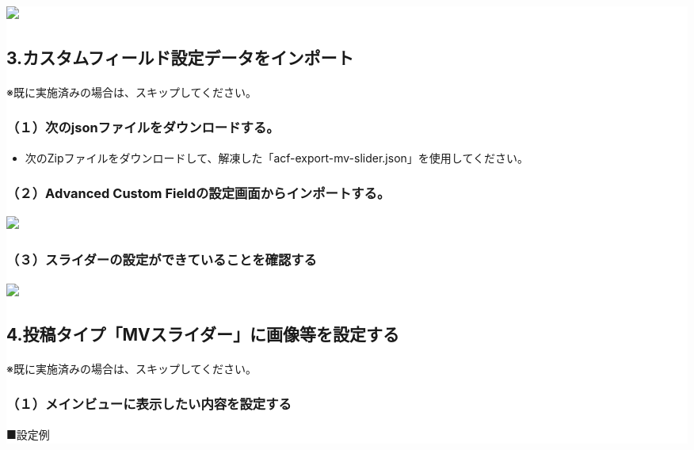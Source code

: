![](https://prod-files-secure.s3.us-west-2.amazonaws.com/736adce6-a3a4-4a64-9f74-d9aa055c96d2/87f59ba6-b813-4e47-a01d-b9f2de48f1d9/Untitled.png?X-Amz-Algorithm=AWS4-HMAC-SHA256&X-Amz-Content-Sha256=UNSIGNED-PAYLOAD&X-Amz-Credential=ASIAZI2LB466SWERSM7G%2F20250719%2Fus-west-2%2Fs3%2Faws4_request&X-Amz-Date=20250719T044501Z&X-Amz-Expires=3600&X-Amz-Security-Token=IQoJb3JpZ2luX2VjEIT%2F%2F%2F%2F%2F%2F%2F%2F%2F%2FwEaCXVzLXdlc3QtMiJHMEUCIF9Obw1A%2FEQyvnm05veAPEQWJZPuusXTxGY4H6yWo%2BelAiEA5u%2FiCjeJyDgxsS5AvNPHYRje2Ls%2BMz0qYLWmMFSJoHsqiAQInf%2F%2F%2F%2F%2F%2F%2F%2F%2F%2FARAAGgw2Mzc0MjMxODM4MDUiDL7ab0l2QbQIULBXnCrcAy515RyOn314DPJw2dL8P87M0BAVmIofSpOZag%2FuoHOOYgDhDmjCOurdLqlhArwhkuSo3n8y93fTRKY6ZbFVFqQjPhEEwDllzlzWdTzRLMrMarwwHAdN9wxE0%2B4ZdT8HE96Djl2ATI3T%2FfayUClQqCm%2F4GtLOtCI0XhrUUZPa3xXnh6HrlqfddHPP83K2ZhQOuyvvrUBcC5okqDuKvgON3ixSa0ZhnzjRocLzMOuiOFXDS%2BzR%2BFjDCpGjQlbs5m7tRAQZgObPEoI4bCyLUCSZRJavghQBb%2FbK7jx%2BDsRHpse8ONqt1kOH91h0osj4mWipq8FzQQenp21wA1mtcihYgHGVr7AWV%2BWZ2HN%2FphXN1Mq4T9nwULhQbojJNyg5u4CK2sAFCjwKU8JzthHp%2F0BRB0I%2FiF3ImUzzTUKvhta6hRvQKkVD2G9cYIfSA3s3epxDMolFs28jVxdaPq58lbWeXfFlhz2Yps7VPplcLRApj%2BkQnJM8t7DjKFIcxeYIOomXOwlVMWuzrwyWV3uPHEg0TB4377ZWlZENjCB40%2BSPtfac8J2jIVvMvBGZTMeCLcezzgcB8rMgdoxaKoWHzTYyZJLsX8yjrZK6SlI7k4rqXnD%2F6gDYYYNTczm6WzhMNyq7MMGOqUBNvfn2brgDVFmWoSc7NGR0TWo8CgHeS5kUT6I184KKbSqWxF4nAhm0gLeNYh1E8qI%2BjhfSUpFtAOt%2B0Pp7FN7e77t5yhzTP9%2Be%2FJzQiw4P4UVgemawMy%2FXVrDXQa2FsSPjntfbsdC6prRmq1WQ0lBfKQCKPTGvyc8X7jCg%2BJaS6M%2F%2FhfmD3xrk2RUkTwZ0Yjo8FqAbxD9pVN6x2%2Bq5sK20ejiGd0o&X-Amz-Signature=e327dbdde1e3af86437d98dd8fa46be8c882668ce7fe6d7f9c54af58fa122998&X-Amz-SignedHeaders=host&x-amz-checksum-mode=ENABLED&x-id=GetObject)
## 3.カスタムフィールド設定データをインポート
※既に実施済みの場合は、スキップしてください。
### （１）次のjsonファイルをダウンロードする。
- 次のZipファイルをダウンロードして、解凍した「acf-export-mv-slider.json」を使用してください。
### （２）Advanced Custom Fieldの設定画面からインポートする。
![](https://prod-files-secure.s3.us-west-2.amazonaws.com/736adce6-a3a4-4a64-9f74-d9aa055c96d2/0a69829a-437f-430b-b70e-8f3abfd06da6/Untitled.png?X-Amz-Algorithm=AWS4-HMAC-SHA256&X-Amz-Content-Sha256=UNSIGNED-PAYLOAD&X-Amz-Credential=ASIAZI2LB466SWERSM7G%2F20250719%2Fus-west-2%2Fs3%2Faws4_request&X-Amz-Date=20250719T044501Z&X-Amz-Expires=3600&X-Amz-Security-Token=IQoJb3JpZ2luX2VjEIT%2F%2F%2F%2F%2F%2F%2F%2F%2F%2FwEaCXVzLXdlc3QtMiJHMEUCIF9Obw1A%2FEQyvnm05veAPEQWJZPuusXTxGY4H6yWo%2BelAiEA5u%2FiCjeJyDgxsS5AvNPHYRje2Ls%2BMz0qYLWmMFSJoHsqiAQInf%2F%2F%2F%2F%2F%2F%2F%2F%2F%2FARAAGgw2Mzc0MjMxODM4MDUiDL7ab0l2QbQIULBXnCrcAy515RyOn314DPJw2dL8P87M0BAVmIofSpOZag%2FuoHOOYgDhDmjCOurdLqlhArwhkuSo3n8y93fTRKY6ZbFVFqQjPhEEwDllzlzWdTzRLMrMarwwHAdN9wxE0%2B4ZdT8HE96Djl2ATI3T%2FfayUClQqCm%2F4GtLOtCI0XhrUUZPa3xXnh6HrlqfddHPP83K2ZhQOuyvvrUBcC5okqDuKvgON3ixSa0ZhnzjRocLzMOuiOFXDS%2BzR%2BFjDCpGjQlbs5m7tRAQZgObPEoI4bCyLUCSZRJavghQBb%2FbK7jx%2BDsRHpse8ONqt1kOH91h0osj4mWipq8FzQQenp21wA1mtcihYgHGVr7AWV%2BWZ2HN%2FphXN1Mq4T9nwULhQbojJNyg5u4CK2sAFCjwKU8JzthHp%2F0BRB0I%2FiF3ImUzzTUKvhta6hRvQKkVD2G9cYIfSA3s3epxDMolFs28jVxdaPq58lbWeXfFlhz2Yps7VPplcLRApj%2BkQnJM8t7DjKFIcxeYIOomXOwlVMWuzrwyWV3uPHEg0TB4377ZWlZENjCB40%2BSPtfac8J2jIVvMvBGZTMeCLcezzgcB8rMgdoxaKoWHzTYyZJLsX8yjrZK6SlI7k4rqXnD%2F6gDYYYNTczm6WzhMNyq7MMGOqUBNvfn2brgDVFmWoSc7NGR0TWo8CgHeS5kUT6I184KKbSqWxF4nAhm0gLeNYh1E8qI%2BjhfSUpFtAOt%2B0Pp7FN7e77t5yhzTP9%2Be%2FJzQiw4P4UVgemawMy%2FXVrDXQa2FsSPjntfbsdC6prRmq1WQ0lBfKQCKPTGvyc8X7jCg%2BJaS6M%2F%2FhfmD3xrk2RUkTwZ0Yjo8FqAbxD9pVN6x2%2Bq5sK20ejiGd0o&X-Amz-Signature=692895692b0f591e78d9b92281e48bee2bd199a15965a580fbc455148caa5a3c&X-Amz-SignedHeaders=host&x-amz-checksum-mode=ENABLED&x-id=GetObject)
### （３）スライダーの設定ができていることを確認する
![](https://prod-files-secure.s3.us-west-2.amazonaws.com/736adce6-a3a4-4a64-9f74-d9aa055c96d2/15926675-6fb6-4aa5-a392-859488b39a11/Untitled.png?X-Amz-Algorithm=AWS4-HMAC-SHA256&X-Amz-Content-Sha256=UNSIGNED-PAYLOAD&X-Amz-Credential=ASIAZI2LB466SWERSM7G%2F20250719%2Fus-west-2%2Fs3%2Faws4_request&X-Amz-Date=20250719T044501Z&X-Amz-Expires=3600&X-Amz-Security-Token=IQoJb3JpZ2luX2VjEIT%2F%2F%2F%2F%2F%2F%2F%2F%2F%2FwEaCXVzLXdlc3QtMiJHMEUCIF9Obw1A%2FEQyvnm05veAPEQWJZPuusXTxGY4H6yWo%2BelAiEA5u%2FiCjeJyDgxsS5AvNPHYRje2Ls%2BMz0qYLWmMFSJoHsqiAQInf%2F%2F%2F%2F%2F%2F%2F%2F%2F%2FARAAGgw2Mzc0MjMxODM4MDUiDL7ab0l2QbQIULBXnCrcAy515RyOn314DPJw2dL8P87M0BAVmIofSpOZag%2FuoHOOYgDhDmjCOurdLqlhArwhkuSo3n8y93fTRKY6ZbFVFqQjPhEEwDllzlzWdTzRLMrMarwwHAdN9wxE0%2B4ZdT8HE96Djl2ATI3T%2FfayUClQqCm%2F4GtLOtCI0XhrUUZPa3xXnh6HrlqfddHPP83K2ZhQOuyvvrUBcC5okqDuKvgON3ixSa0ZhnzjRocLzMOuiOFXDS%2BzR%2BFjDCpGjQlbs5m7tRAQZgObPEoI4bCyLUCSZRJavghQBb%2FbK7jx%2BDsRHpse8ONqt1kOH91h0osj4mWipq8FzQQenp21wA1mtcihYgHGVr7AWV%2BWZ2HN%2FphXN1Mq4T9nwULhQbojJNyg5u4CK2sAFCjwKU8JzthHp%2F0BRB0I%2FiF3ImUzzTUKvhta6hRvQKkVD2G9cYIfSA3s3epxDMolFs28jVxdaPq58lbWeXfFlhz2Yps7VPplcLRApj%2BkQnJM8t7DjKFIcxeYIOomXOwlVMWuzrwyWV3uPHEg0TB4377ZWlZENjCB40%2BSPtfac8J2jIVvMvBGZTMeCLcezzgcB8rMgdoxaKoWHzTYyZJLsX8yjrZK6SlI7k4rqXnD%2F6gDYYYNTczm6WzhMNyq7MMGOqUBNvfn2brgDVFmWoSc7NGR0TWo8CgHeS5kUT6I184KKbSqWxF4nAhm0gLeNYh1E8qI%2BjhfSUpFtAOt%2B0Pp7FN7e77t5yhzTP9%2Be%2FJzQiw4P4UVgemawMy%2FXVrDXQa2FsSPjntfbsdC6prRmq1WQ0lBfKQCKPTGvyc8X7jCg%2BJaS6M%2F%2FhfmD3xrk2RUkTwZ0Yjo8FqAbxD9pVN6x2%2Bq5sK20ejiGd0o&X-Amz-Signature=bc656adc413f7bf8d09972aefb00dc9213c91f0d85b8c925aa158cca3dfb5965&X-Amz-SignedHeaders=host&x-amz-checksum-mode=ENABLED&x-id=GetObject)
## 4.投稿タイプ「MVスライダー」に画像等を設定する
※既に実施済みの場合は、スキップしてください。
### （１）メインビューに表示したい内容を設定する
■設定例